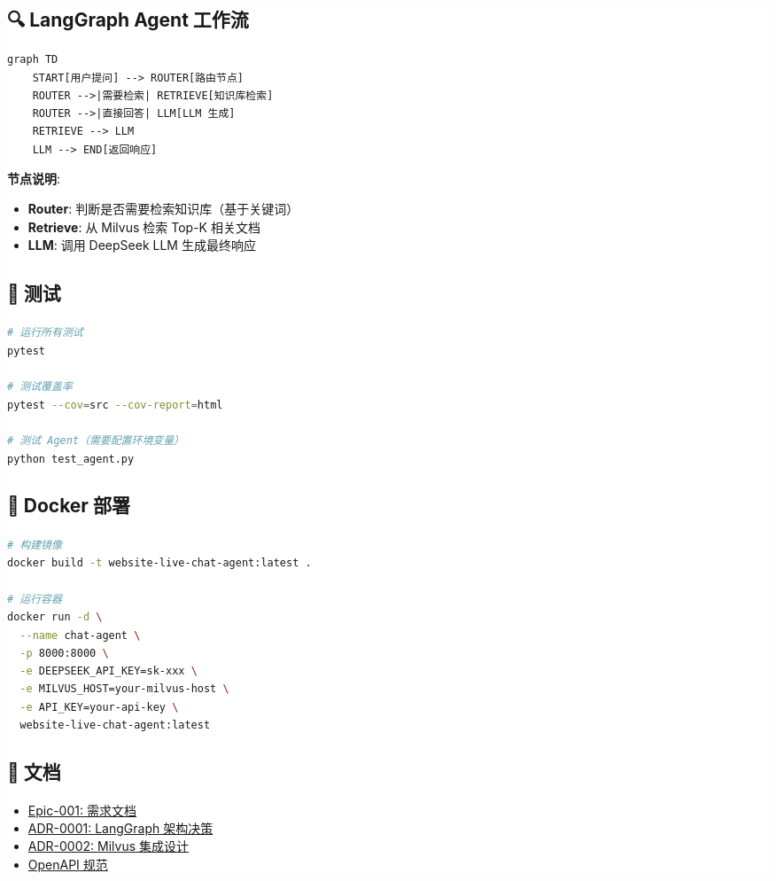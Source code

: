 ## 🔍 LangGraph Agent 工作流

```mermaid
graph TD
    START[用户提问] --> ROUTER[路由节点]
    ROUTER -->|需要检索| RETRIEVE[知识库检索]
    ROUTER -->|直接回答| LLM[LLM 生成]
    RETRIEVE --> LLM
    LLM --> END[返回响应]
```

**节点说明**:
- **Router**: 判断是否需要检索知识库（基于关键词）
- **Retrieve**: 从 Milvus 检索 Top-K 相关文档
- **LLM**: 调用 DeepSeek LLM 生成最终响应

## 🧪 测试

```bash
# 运行所有测试
pytest

# 测试覆盖率
pytest --cov=src --cov-report=html

# 测试 Agent（需要配置环境变量）
python test_agent.py
```

## 🐳 Docker 部署

```bash
# 构建镜像
docker build -t website-live-chat-agent:latest .

# 运行容器
docker run -d \
  --name chat-agent \
  -p 8000:8000 \
  -e DEEPSEEK_API_KEY=sk-xxx \
  -e MILVUS_HOST=your-milvus-host \
  -e API_KEY=your-api-key \
  website-live-chat-agent:latest
```

## 📖 文档

- [Epic-001: 需求文档](docs/epics/epic-001-langgraph-rag-agent.md)
- [ADR-0001: LangGraph 架构决策](docs/adr/0001-langgraph-architecture.md)
- [ADR-0002: Milvus 集成设计](docs/adr/0002-milvus-integration.md)
- [OpenAPI 规范](docs/api/openapi.yaml)
